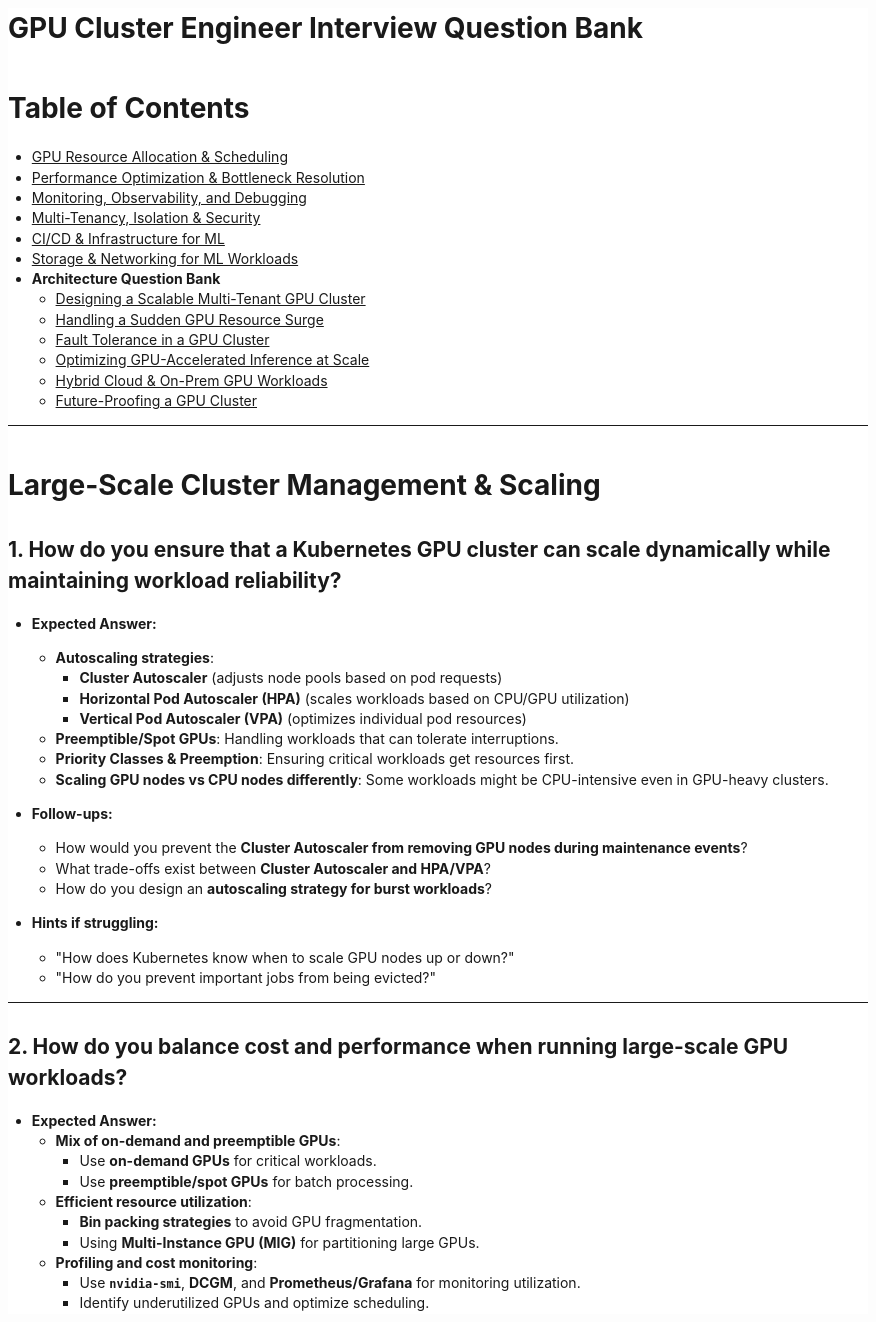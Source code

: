 # **GPU Cluster Engineer Interview Question Bank**

# **Table of Contents**

- [GPU Resource Allocation & Scheduling](#gpu-resource-allocation--scheduling)
- [Performance Optimization & Bottleneck Resolution](#performance-optimization--bottleneck-resolution)
- [Monitoring, Observability, and Debugging](#monitoring-observability-and-debugging)
- [Multi-Tenancy, Isolation & Security](#multi-tenancy-isolation--security)
- [CI/CD & Infrastructure for ML](#cicd--infrastructure-for-ml)
- [Storage & Networking for ML Workloads](#storage--networking-for-ml-workloads)
- **Architecture Question Bank**
  - [Designing a Scalable Multi-Tenant GPU Cluster](#designing-a-scalable-multi-tenant-gpu-cluster)
  - [Handling a Sudden GPU Resource Surge](#handling-a-sudden-gpu-resource-surge)
  - [Fault Tolerance in a GPU Cluster](#fault-tolerance-in-a-gpu-cluster)
  - [Optimizing GPU-Accelerated Inference at Scale](#optimizing-gpu-accelerated-inference-at-scale)
  - [Hybrid Cloud & On-Prem GPU Workloads](#hybrid-cloud--on-prem-gpu-workloads)
  - [Future-Proofing a GPU Cluster](#future-proofing-a-gpu-cluster)

---

# **Large-Scale Cluster Management & Scaling**

## **1. How do you ensure that a Kubernetes GPU cluster can scale dynamically while maintaining workload reliability?**
- **Expected Answer:**
  - **Autoscaling strategies**:
    - **Cluster Autoscaler** (adjusts node pools based on pod requests)
    - **Horizontal Pod Autoscaler (HPA)** (scales workloads based on CPU/GPU utilization)
    - **Vertical Pod Autoscaler (VPA)** (optimizes individual pod resources)
  - **Preemptible/Spot GPUs**: Handling workloads that can tolerate interruptions.
  - **Priority Classes & Preemption**: Ensuring critical workloads get resources first.
  - **Scaling GPU nodes vs CPU nodes differently**: Some workloads might be CPU-intensive even in GPU-heavy clusters.

- **Follow-ups:**
  - How would you prevent the **Cluster Autoscaler from removing GPU nodes during maintenance events**?
  - What trade-offs exist between **Cluster Autoscaler and HPA/VPA**?
  - How do you design an **autoscaling strategy for burst workloads**?

- **Hints if struggling:**  
  - "How does Kubernetes know when to scale GPU nodes up or down?"
  - "How do you prevent important jobs from being evicted?"

---

## **2. How do you balance cost and performance when running large-scale GPU workloads?**
- **Expected Answer:**
  - **Mix of on-demand and preemptible GPUs**:
    - Use **on-demand GPUs** for critical workloads.
    - Use **preemptible/spot GPUs** for batch processing.
  - **Efficient resource utilization**:
    - **Bin packing strategies** to avoid GPU fragmentation.
    - Using **Multi-Instance GPU (MIG)** for partitioning large GPUs.
  - **Profiling and cost monitoring**:
    - Use **`nvidia-smi`**, **DCGM**, and **Prometheus/Grafana** for monitoring utilization.
    - Identify underutilized GPUs and optimize scheduling.
